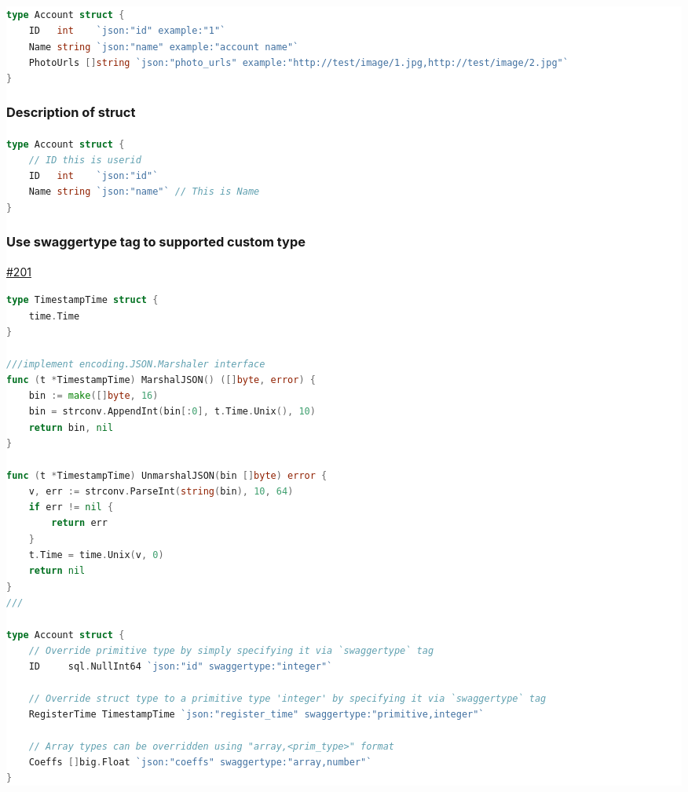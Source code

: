 ```go
type Account struct {
    ID   int    `json:"id" example:"1"`
    Name string `json:"name" example:"account name"`
    PhotoUrls []string `json:"photo_urls" example:"http://test/image/1.jpg,http://test/image/2.jpg"`
}
```

### Description of struct

```go
type Account struct {
	// ID this is userid
	ID   int    `json:"id"`
	Name string `json:"name"` // This is Name
}
```

### Use swaggertype tag to supported custom type
[#201](https://github.com/swaggo/swag/issues/201#issuecomment-475479409)

```go
type TimestampTime struct {
    time.Time
}

///implement encoding.JSON.Marshaler interface
func (t *TimestampTime) MarshalJSON() ([]byte, error) {
    bin := make([]byte, 16)
    bin = strconv.AppendInt(bin[:0], t.Time.Unix(), 10)
    return bin, nil
}

func (t *TimestampTime) UnmarshalJSON(bin []byte) error {
    v, err := strconv.ParseInt(string(bin), 10, 64)
    if err != nil {
        return err
    }
    t.Time = time.Unix(v, 0)
    return nil
}
///

type Account struct {
    // Override primitive type by simply specifying it via `swaggertype` tag
    ID     sql.NullInt64 `json:"id" swaggertype:"integer"`

    // Override struct type to a primitive type 'integer' by specifying it via `swaggertype` tag
    RegisterTime TimestampTime `json:"register_time" swaggertype:"primitive,integer"`

    // Array types can be overridden using "array,<prim_type>" format
    Coeffs []big.Float `json:"coeffs" swaggertype:"array,number"`
}
```
